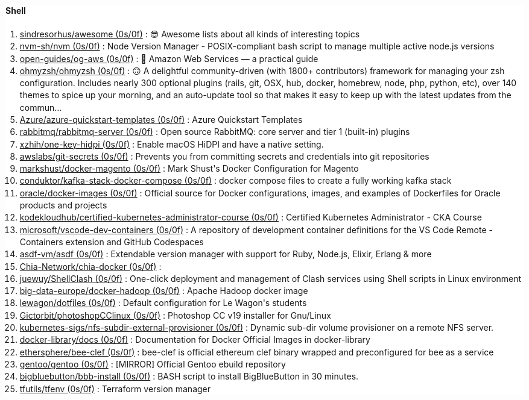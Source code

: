 #### Shell
1. [sindresorhus/awesome (0s/0f)](https://github.com/sindresorhus/awesome) : 😎 Awesome lists about all kinds of interesting topics
2. [nvm-sh/nvm (0s/0f)](https://github.com/nvm-sh/nvm) : Node Version Manager - POSIX-compliant bash script to manage multiple active node.js versions
3. [open-guides/og-aws (0s/0f)](https://github.com/open-guides/og-aws) : 📙 Amazon Web Services — a practical guide
4. [ohmyzsh/ohmyzsh (0s/0f)](https://github.com/ohmyzsh/ohmyzsh) : 🙃 A delightful community-driven (with 1800+ contributors) framework for managing your zsh configuration. Includes nearly 300 optional plugins (rails, git, OSX, hub, docker, homebrew, node, php, python, etc), over 140 themes to spice up your morning, and an auto-update tool so that makes it easy to keep up with the latest updates from the commun…
5. [Azure/azure-quickstart-templates (0s/0f)](https://github.com/Azure/azure-quickstart-templates) : Azure Quickstart Templates
6. [rabbitmq/rabbitmq-server (0s/0f)](https://github.com/rabbitmq/rabbitmq-server) : Open source RabbitMQ: core server and tier 1 (built-in) plugins
7. [xzhih/one-key-hidpi (0s/0f)](https://github.com/xzhih/one-key-hidpi) : Enable macOS HiDPI and have a native setting.
8. [awslabs/git-secrets (0s/0f)](https://github.com/awslabs/git-secrets) : Prevents you from committing secrets and credentials into git repositories
9. [markshust/docker-magento (0s/0f)](https://github.com/markshust/docker-magento) : Mark Shust's Docker Configuration for Magento
10. [conduktor/kafka-stack-docker-compose (0s/0f)](https://github.com/conduktor/kafka-stack-docker-compose) : docker compose files to create a fully working kafka stack
11. [oracle/docker-images (0s/0f)](https://github.com/oracle/docker-images) : Official source for Docker configurations, images, and examples of Dockerfiles for Oracle products and projects
12. [kodekloudhub/certified-kubernetes-administrator-course (0s/0f)](https://github.com/kodekloudhub/certified-kubernetes-administrator-course) : Certified Kubernetes Administrator - CKA Course
13. [microsoft/vscode-dev-containers (0s/0f)](https://github.com/microsoft/vscode-dev-containers) : A repository of development container definitions for the VS Code Remote - Containers extension and GitHub Codespaces
14. [asdf-vm/asdf (0s/0f)](https://github.com/asdf-vm/asdf) : Extendable version manager with support for Ruby, Node.js, Elixir, Erlang & more
15. [Chia-Network/chia-docker (0s/0f)](https://github.com/Chia-Network/chia-docker) : 
16. [juewuy/ShellClash (0s/0f)](https://github.com/juewuy/ShellClash) : One-click deployment and management of Clash services using Shell scripts in Linux environment
17. [big-data-europe/docker-hadoop (0s/0f)](https://github.com/big-data-europe/docker-hadoop) : Apache Hadoop docker image
18. [lewagon/dotfiles (0s/0f)](https://github.com/lewagon/dotfiles) : Default configuration for Le Wagon's students
19. [Gictorbit/photoshopCClinux (0s/0f)](https://github.com/Gictorbit/photoshopCClinux) : Photoshop CC v19 installer for Gnu/Linux
20. [kubernetes-sigs/nfs-subdir-external-provisioner (0s/0f)](https://github.com/kubernetes-sigs/nfs-subdir-external-provisioner) : Dynamic sub-dir volume provisioner on a remote NFS server.
21. [docker-library/docs (0s/0f)](https://github.com/docker-library/docs) : Documentation for Docker Official Images in docker-library
22. [ethersphere/bee-clef (0s/0f)](https://github.com/ethersphere/bee-clef) : bee-clef is official ethereum clef binary wrapped and preconfigured for bee as a service
23. [gentoo/gentoo (0s/0f)](https://github.com/gentoo/gentoo) : [MIRROR] Official Gentoo ebuild repository
24. [bigbluebutton/bbb-install (0s/0f)](https://github.com/bigbluebutton/bbb-install) : BASH script to install BigBlueButton in 30 minutes.
25. [tfutils/tfenv (0s/0f)](https://github.com/tfutils/tfenv) : Terraform version manager
